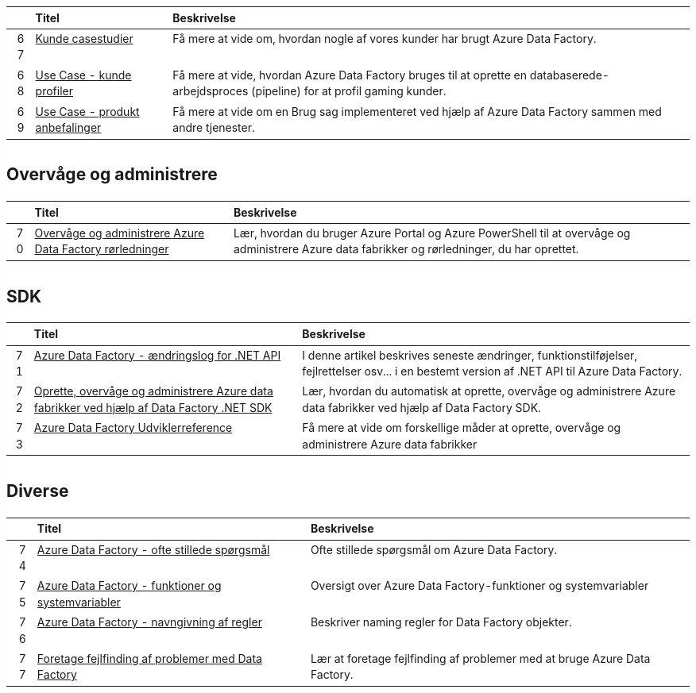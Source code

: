 | &nbsp; | Titel | Beskrivelse |
| --: | :-- | :-- |
| 67 | [Kunde casestudier](data-factory-customer-case-studies.md) | Få mere at vide om, hvordan nogle af vores kunder har brugt Azure Data Factory. |
| 68 | [Use Case - kunde profiler](data-factory-customer-profiling-usecase.md) | Få mere at vide, hvordan Azure Data Factory bruges til at oprette en databaserede-arbejdsproces (pipeline) for at profil gaming kunder. |
| 69 | [Use Case - produkt anbefalinger](data-factory-product-reco-usecase.md) | Få mere at vide om en Brug sag implementeret ved hjælp af Azure Data Factory sammen med andre tjenester. |



## <a name="monitor-and-manage"></a>Overvåge og administrere

| &nbsp; | Titel | Beskrivelse |
| --: | :-- | :-- |
| 70 | [Overvåge og administrere Azure Data Factory rørledninger](data-factory-monitor-manage-pipelines.md) | Lær, hvordan du bruger Azure Portal og Azure PowerShell til at overvåge og administrere Azure data fabrikker og rørledninger, du har oprettet. |



## <a name="sdk"></a>SDK

| &nbsp; | Titel | Beskrivelse |
| --: | :-- | :-- |
| 71 | [Azure Data Factory - ændringslog for .NET API](data-factory-api-change-log.md) | I denne artikel beskrives seneste ændringer, funktionstilføjelser, fejlrettelser osv... i en bestemt version af .NET API til Azure Data Factory. |
| 72 | [Oprette, overvåge og administrere Azure data fabrikker ved hjælp af Data Factory .NET SDK](data-factory-create-data-factories-programmatically.md) | Lær, hvordan du automatisk at oprette, overvåge og administrere Azure data fabrikker ved hjælp af Data Factory SDK. |
| 73 | [Azure Data Factory Udviklerreference](data-factory-sdks.md) | Få mere at vide om forskellige måder at oprette, overvåge og administrere Azure data fabrikker |



## <a name="miscellaneous"></a>Diverse

| &nbsp; | Titel | Beskrivelse |
| --: | :-- | :-- |
| 74 | [Azure Data Factory - ofte stillede spørgsmål](data-factory-faq.md) | Ofte stillede spørgsmål om Azure Data Factory. |
| 75 | [Azure Data Factory - funktioner og systemvariabler](data-factory-functions-variables.md) | Oversigt over Azure Data Factory-funktioner og systemvariabler |
| 76 | [Azure Data Factory - navngivning af regler](data-factory-naming-rules.md) | Beskriver naming regler for Data Factory objekter. |
| 77 | [Foretage fejlfinding af problemer med Data Factory](data-factory-troubleshoot.md) | Lær at foretage fejlfinding af problemer med at bruge Azure Data Factory. |

